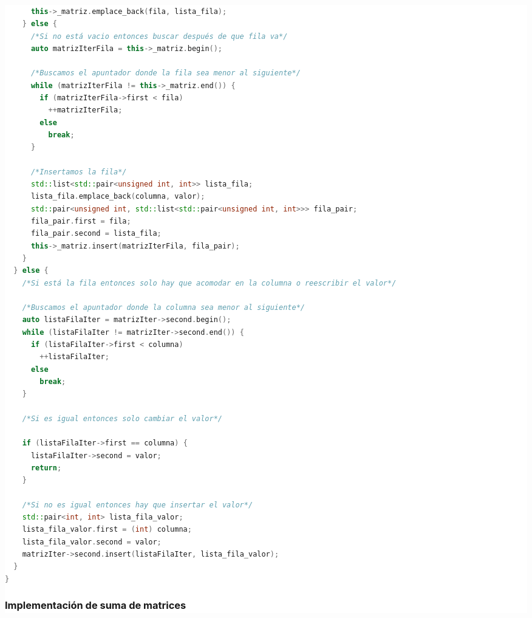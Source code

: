 ```C++
      this->_matriz.emplace_back(fila, lista_fila);
    } else {
      /*Si no está vacio entonces buscar después de que fila va*/
      auto matrizIterFila = this->_matriz.begin();

      /*Buscamos el apuntador donde la fila sea menor al siguiente*/
      while (matrizIterFila != this->_matriz.end()) {
        if (matrizIterFila->first < fila)
          ++matrizIterFila;
        else
          break;
      }

      /*Insertamos la fila*/
      std::list<std::pair<unsigned int, int>> lista_fila;
      lista_fila.emplace_back(columna, valor);
      std::pair<unsigned int, std::list<std::pair<unsigned int, int>>> fila_pair;
      fila_pair.first = fila;
      fila_pair.second = lista_fila;
      this->_matriz.insert(matrizIterFila, fila_pair);
    }
  } else {
    /*Si está la fila entonces solo hay que acomodar en la columna o reescribir el valor*/

    /*Buscamos el apuntador donde la columna sea menor al siguiente*/
    auto listaFilaIter = matrizIter->second.begin();
    while (listaFilaIter != matrizIter->second.end()) {
      if (listaFilaIter->first < columna)
        ++listaFilaIter;
      else
        break;
    }

    /*Si es igual entonces solo cambiar el valor*/

    if (listaFilaIter->first == columna) {
      listaFilaIter->second = valor;
      return;
    }

    /*Si no es igual entonces hay que insertar el valor*/
    std::pair<int, int> lista_fila_valor;
    lista_fila_valor.first = (int) columna;
    lista_fila_valor.second = valor;
    matrizIter->second.insert(listaFilaIter, lista_fila_valor);
  }
}
```

### Implementación de suma de matrices
